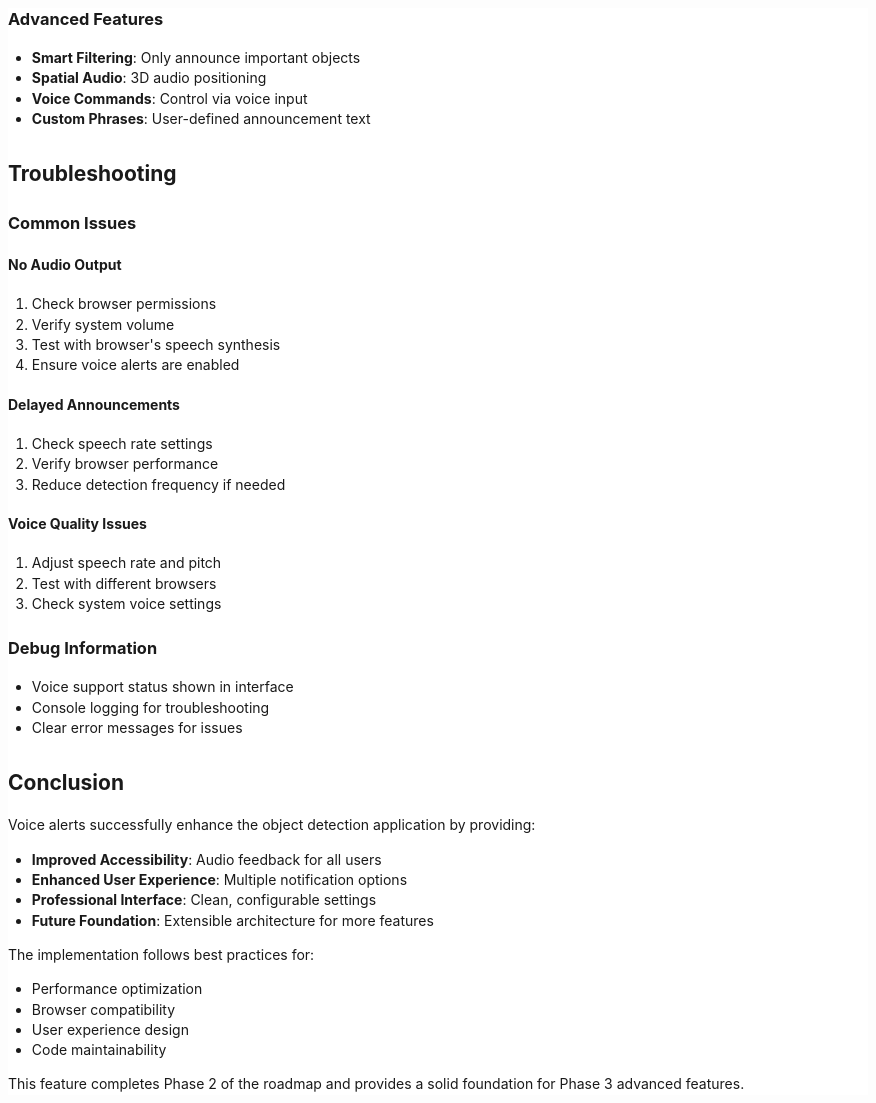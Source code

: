 ### Advanced Features
- **Smart Filtering**: Only announce important objects
- **Spatial Audio**: 3D audio positioning
- **Voice Commands**: Control via voice input
- **Custom Phrases**: User-defined announcement text

## Troubleshooting

### Common Issues

#### No Audio Output
1. Check browser permissions
2. Verify system volume
3. Test with browser's speech synthesis
4. Ensure voice alerts are enabled

#### Delayed Announcements
1. Check speech rate settings
2. Verify browser performance
3. Reduce detection frequency if needed

#### Voice Quality Issues
1. Adjust speech rate and pitch
2. Test with different browsers
3. Check system voice settings

### Debug Information
- Voice support status shown in interface
- Console logging for troubleshooting
- Clear error messages for issues

## Conclusion

Voice alerts successfully enhance the object detection application by providing:
- **Improved Accessibility**: Audio feedback for all users
- **Enhanced User Experience**: Multiple notification options
- **Professional Interface**: Clean, configurable settings
- **Future Foundation**: Extensible architecture for more features

The implementation follows best practices for:
- Performance optimization
- Browser compatibility
- User experience design
- Code maintainability

This feature completes Phase 2 of the roadmap and provides a solid foundation for Phase 3 advanced features.